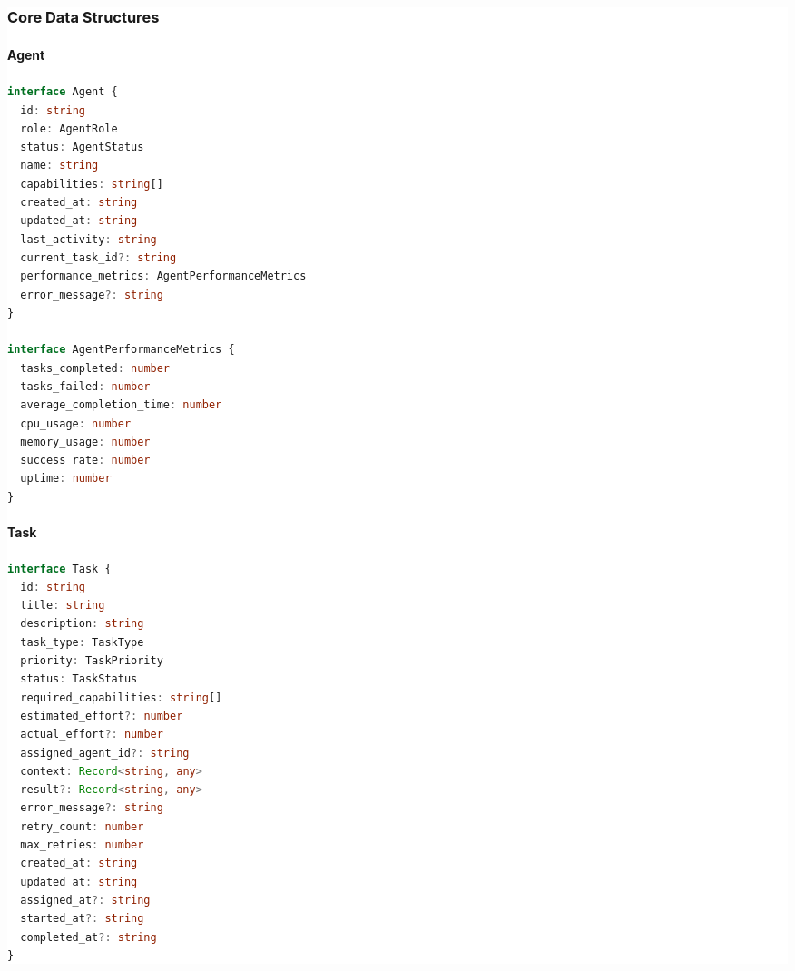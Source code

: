 ### Core Data Structures

#### Agent
```typescript
interface Agent {
  id: string
  role: AgentRole
  status: AgentStatus
  name: string
  capabilities: string[]
  created_at: string
  updated_at: string
  last_activity: string
  current_task_id?: string
  performance_metrics: AgentPerformanceMetrics
  error_message?: string
}

interface AgentPerformanceMetrics {
  tasks_completed: number
  tasks_failed: number
  average_completion_time: number
  cpu_usage: number
  memory_usage: number
  success_rate: number
  uptime: number
}
```

#### Task
```typescript
interface Task {
  id: string
  title: string
  description: string
  task_type: TaskType
  priority: TaskPriority
  status: TaskStatus
  required_capabilities: string[]
  estimated_effort?: number
  actual_effort?: number
  assigned_agent_id?: string
  context: Record<string, any>
  result?: Record<string, any>
  error_message?: string
  retry_count: number
  max_retries: number
  created_at: string
  updated_at: string
  assigned_at?: string
  started_at?: string
  completed_at?: string
}
```
